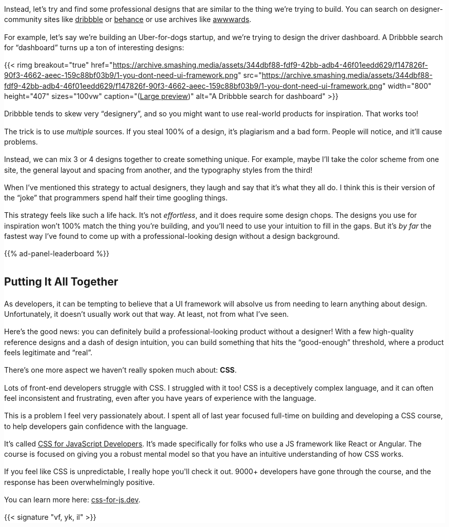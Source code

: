 Instead, let’s try and find some professional designs that are similar to the thing we’re trying to build. You can search on designer-community sites like [dribbble](https://dribbble.com/) or [behance](https://www.behance.net/) or use archives like [awwwards](https://www.awwwards.com/).

For example, let’s say we’re building an Uber-for-dogs startup, and we’re trying to design the driver dashboard. A Dribbble search for “dashboard” turns up a ton of interesting designs:

{{< rimg breakout="true" href="https://archive.smashing.media/assets/344dbf88-fdf9-42bb-adb4-46f01eedd629/f147826f-90f3-4662-aeec-159c88bf03b9/1-you-dont-need-ui-framework.png" src="https://archive.smashing.media/assets/344dbf88-fdf9-42bb-adb4-46f01eedd629/f147826f-90f3-4662-aeec-159c88bf03b9/1-you-dont-need-ui-framework.png" width="800" height="407" sizes="100vw" caption="(<a href='https://archive.smashing.media/assets/344dbf88-fdf9-42bb-adb4-46f01eedd629/f147826f-90f3-4662-aeec-159c88bf03b9/1-you-dont-need-ui-framework.png'>Large preview</a>)" alt="A Dribbble search for dashboard" >}}

Dribbble tends to skew very “designery”, and so you might want to use real-world products for inspiration. That works too!

The trick is to use *multiple* sources. If you steal 100% of a design, it’s plagiarism and a bad form. People will notice, and it’ll cause problems.

Instead, we can mix 3 or 4 designs together to create something unique. For example, maybe I’ll take the color scheme from one site, the general layout and spacing from another, and the typography styles from the third!

When I’ve mentioned this strategy to actual designers, they laugh and say that it’s what they all do. I think this is their version of the “joke” that programmers spend half their time googling things.

This strategy feels like such a life hack. It’s not *effortless*, and it does require some design chops. The designs you use for inspiration won’t 100% match the thing you’re building, and you’ll need to use your intuition to fill in the gaps. But it’s *by far* the fastest way I’ve found to come up with a professional-looking design without a design background.

{{% ad-panel-leaderboard %}}

## Putting It All Together

As developers, it can be tempting to believe that a UI framework will absolve us from needing to learn anything about design. Unfortunately, it doesn’t usually work out that way. At least, not from what I’ve seen.

Here’s the good news: you can definitely build a professional-looking product without a designer! With a few high-quality reference designs and a dash of design intuition, you can build something that hits the “good-enough” threshold, where a product feels legitimate and “real”.

There’s one more aspect we haven’t really spoken much about: **CSS**.

Lots of front-end developers struggle with CSS. I struggled with it too! CSS is a deceptively complex language, and it can often feel inconsistent and frustrating, even after you have years of experience with the language.

This is a problem I feel very passionately about. I spent all of last year focused full-time on building and developing a CSS course, to help developers gain confidence with the language.

It’s called [CSS for JavaScript Developers](https://css-for-js.dev/). It’s made specifically for folks who use a JS framework like React or Angular. The course is focused on giving you a robust mental model so that you have an intuitive understanding of how CSS works.

If you feel like CSS is unpredictable, I really hope you'll check it out. 9000+ developers have gone through the course, and the response has been overwhelmingly positive.

You can learn more here: [css-for-js.dev](https://css-for-js.dev/).

{{< signature "vf, yk, il" >}}
